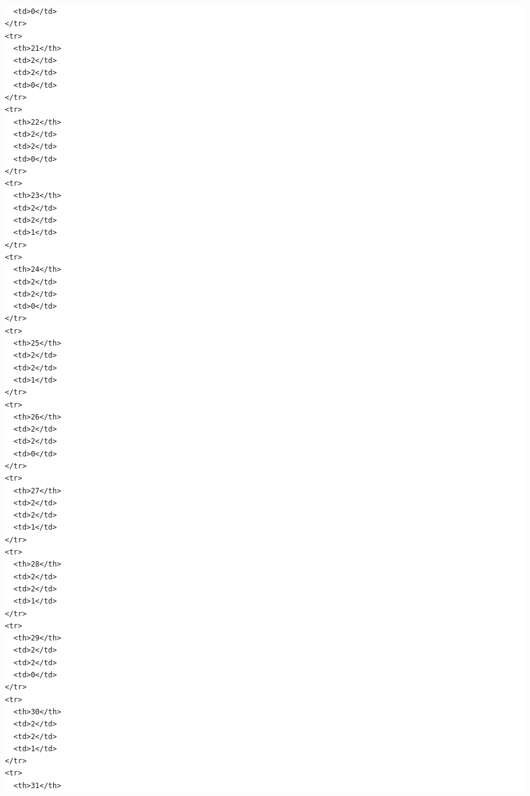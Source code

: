       <td>0</td>
    </tr>
    <tr>
      <th>21</th>
      <td>2</td>
      <td>2</td>
      <td>0</td>
    </tr>
    <tr>
      <th>22</th>
      <td>2</td>
      <td>2</td>
      <td>0</td>
    </tr>
    <tr>
      <th>23</th>
      <td>2</td>
      <td>2</td>
      <td>1</td>
    </tr>
    <tr>
      <th>24</th>
      <td>2</td>
      <td>2</td>
      <td>0</td>
    </tr>
    <tr>
      <th>25</th>
      <td>2</td>
      <td>2</td>
      <td>1</td>
    </tr>
    <tr>
      <th>26</th>
      <td>2</td>
      <td>2</td>
      <td>0</td>
    </tr>
    <tr>
      <th>27</th>
      <td>2</td>
      <td>2</td>
      <td>1</td>
    </tr>
    <tr>
      <th>28</th>
      <td>2</td>
      <td>2</td>
      <td>1</td>
    </tr>
    <tr>
      <th>29</th>
      <td>2</td>
      <td>2</td>
      <td>0</td>
    </tr>
    <tr>
      <th>30</th>
      <td>2</td>
      <td>2</td>
      <td>1</td>
    </tr>
    <tr>
      <th>31</th>